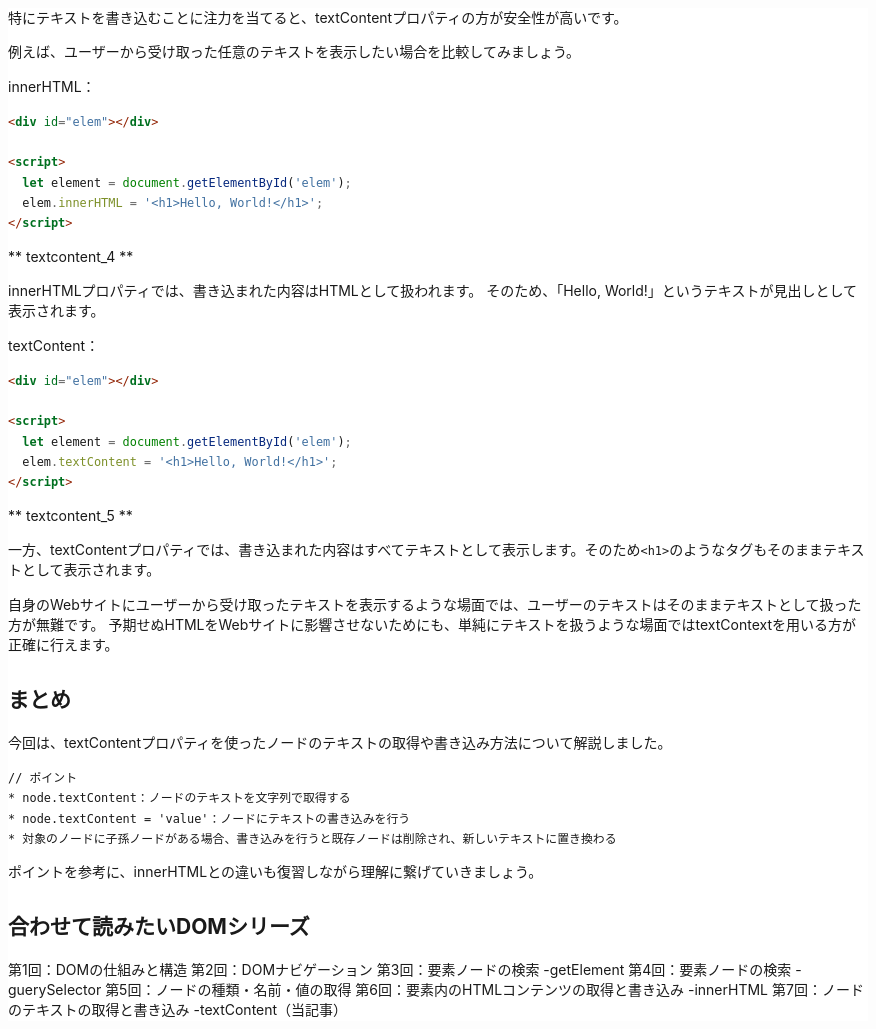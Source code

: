 特にテキストを書き込むことに注力を当てると、textContentプロパティの方が安全性が高いです。

例えば、ユーザーから受け取った任意のテキストを表示したい場合を比較してみましょう。

innerHTML：
```html
<div id="elem"></div>

<script>
  let element = document.getElementById('elem');
  elem.innerHTML = '<h1>Hello, World!</h1>';
</script>
```

** textcontent_4 **

innerHTMLプロパティでは、書き込まれた内容はHTMLとして扱われます。
そのため、「Hello, World!」というテキストが見出しとして表示されます。

textContent：
```html
<div id="elem"></div>

<script>
  let element = document.getElementById('elem');
  elem.textContent = '<h1>Hello, World!</h1>';
</script>
```

** textcontent_5 **

一方、textContentプロパティでは、書き込まれた内容はすべてテキストとして表示します。そのため```<h1>```のようなタグもそのままテキストとして表示されます。

自身のWebサイトにユーザーから受け取ったテキストを表示するような場面では、ユーザーのテキストはそのままテキストとして扱った方が無難です。
予期せぬHTMLをWebサイトに影響させないためにも、単純にテキストを扱うような場面ではtextContextを用いる方が正確に行えます。

## まとめ
今回は、textContentプロパティを使ったノードのテキストの取得や書き込み方法について解説しました。

```plain
// ポイント
* node.textContent：ノードのテキストを文字列で取得する
* node.textContent = 'value'：ノードにテキストの書き込みを行う
* 対象のノードに子孫ノードがある場合、書き込みを行うと既存ノードは削除され、新しいテキストに置き換わる
```

ポイントを参考に、innerHTMLとの違いも復習しながら理解に繋げていきましょう。

## 合わせて読みたいDOMシリーズ
第1回：DOMの仕組みと構造
第2回：DOMナビゲーション
第3回：要素ノードの検索 -getElement
第4回：要素ノードの検索 -guerySelector
第5回：ノードの種類・名前・値の取得
第6回：要素内のHTMLコンテンツの取得と書き込み -innerHTML
第7回：ノードのテキストの取得と書き込み -textContent（当記事）




